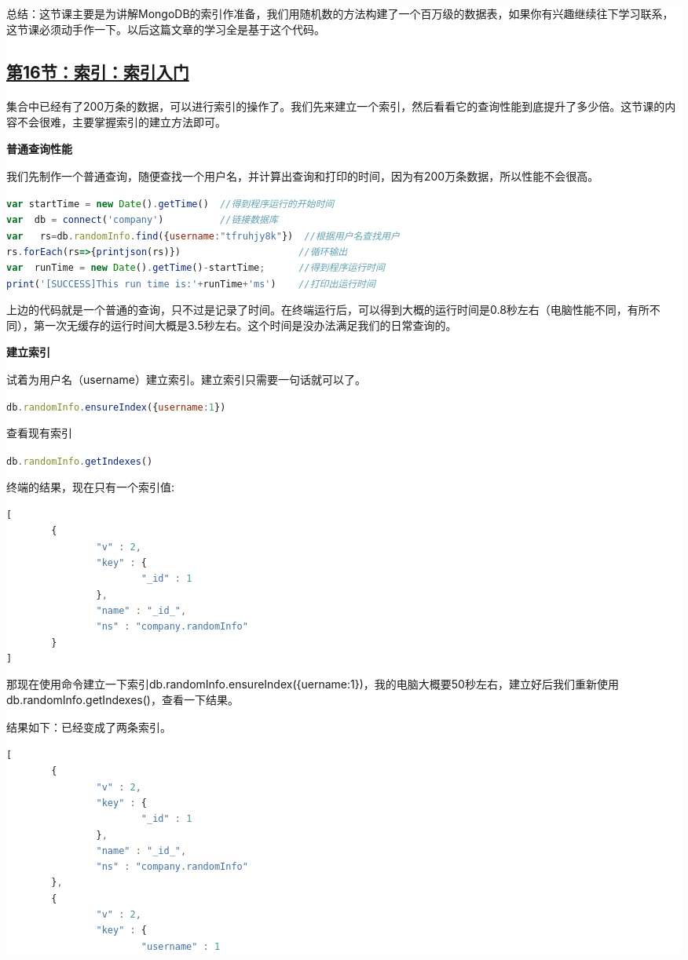 总结：这节课主要是为讲解MongoDB的索引作准备，我们用随机数的方法构建了一个百万级的数据表，如果你有兴趣继续往下学习联系，这节课必须动手作一下。以后这篇文章的学习全是基于这个代码。

## [第16节：索引：索引入门](https://www.jspang.com/detailed?id=36#toc216)

集合中已经有了200万条的数据，可以进行索引的操作了。我们先来建立一个索引，然后看看它的查询性能到底提升了多少倍。这节课的内容不会很难，主要掌握索引的建立方法即可。


**普通查询性能**

我们先制作一个普通查询，随便查找一个用户名，并计算出查询和打印的时间，因为有200万条数据，所以性能不会很高。

```javascript
var startTime = new Date().getTime()  //得到程序运行的开始时间
var  db = connect('company')          //链接数据库
var   rs=db.randomInfo.find({username:"tfruhjy8k"})  //根据用户名查找用户
rs.forEach(rs=>{printjson(rs)})                     //循环输出
var  runTime = new Date().getTime()-startTime;      //得到程序运行时间
print('[SUCCESS]This run time is:'+runTime+'ms')    //打印出运行时间
```

上边的代码就是一个普通的查询，只不过是记录了时间。在终端运行后，可以得到大概的运行时间是0.8秒左右（电脑性能不同，有所不同），第一次无缓存的运行时间大概是3.5秒左右。这个时间是没办法满足我们的日常查询的。

**建立索引**

试着为用户名（username）建立索引。建立索引只需要一句话就可以了。

```javascript
db.randomInfo.ensureIndex({username:1})
```

查看现有索引

```javascript
db.randomInfo.getIndexes()
```

终端的结果，现在只有一个索引值:

```javascript
[
        {
                "v" : 2,
                "key" : {
                        "_id" : 1
                },
                "name" : "_id_",
                "ns" : "company.randomInfo"
        }
]
```

那现在使用命令建立一下索引db.randomInfo.ensureIndex({uername:1})，我的电脑大概要50秒左右，建立好后我们重新使用db.randomInfo.getIndexes()，查看一下结果。

结果如下：已经变成了两条索引。

```javascript
[
        {
                "v" : 2,
                "key" : {
                        "_id" : 1
                },
                "name" : "_id_",
                "ns" : "company.randomInfo"
        },
        {
                "v" : 2,
                "key" : {
                        "username" : 1
```